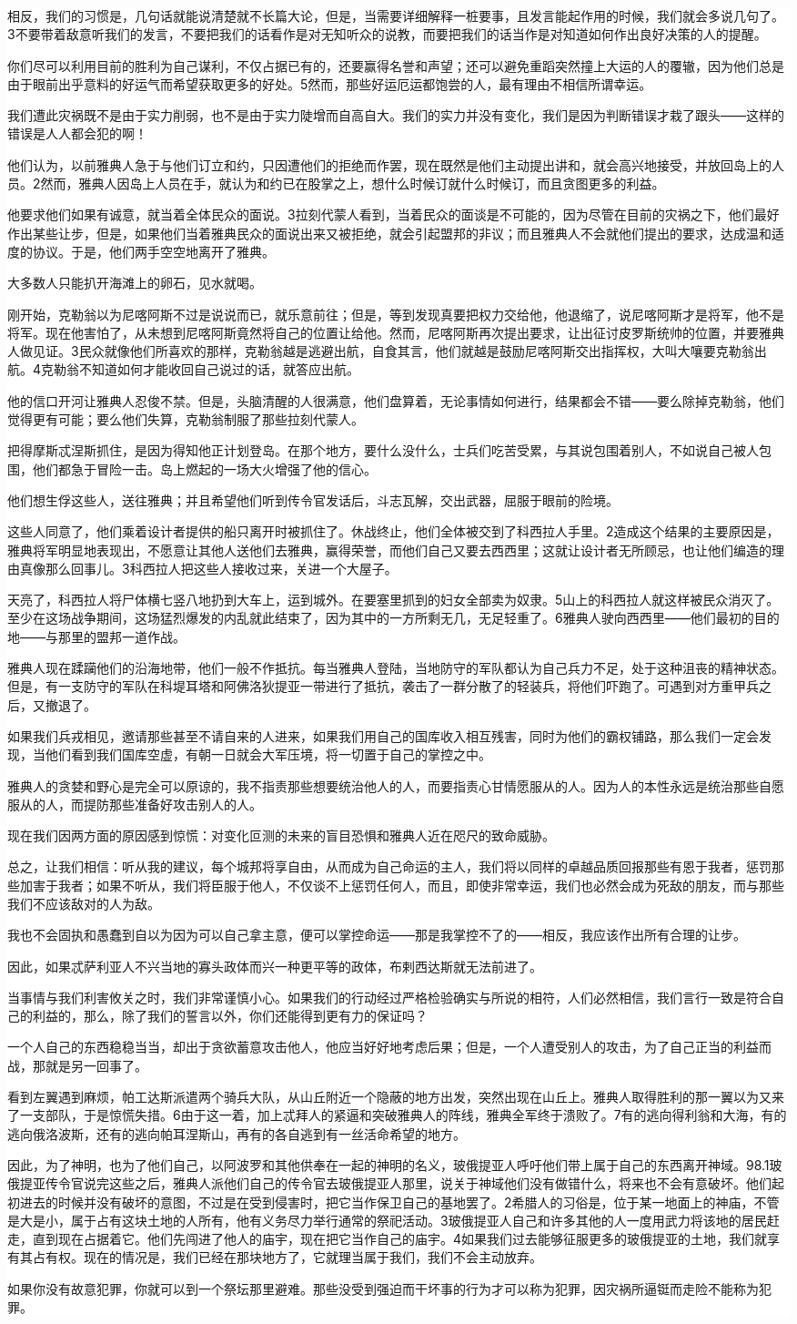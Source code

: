  相反，我们的习惯是，几句话就能说清楚就不长篇大论，但是，当需要详细解释一桩要事，且发言能起作用的时候，我们就会多说几句了。3不要带着敌意听我们的发言，不要把我们的话看作是对无知听众的说教，而要把我们的话当作是对知道如何作出良好决策的人的提醒。

 你们尽可以利用目前的胜利为自己谋利，不仅占据已有的，还要赢得名誉和声望；还可以避免重蹈突然撞上大运的人的覆辙，因为他们总是由于眼前出乎意料的好运气而希望获取更多的好处。5然而，那些好运厄运都饱尝的人，最有理由不相信所谓幸运。

 我们遭此灾祸既不是由于实力削弱，也不是由于实力陡增而自高自大。我们的实力并没有变化，我们是因为判断错误才栽了跟头——这样的错误是人人都会犯的啊！

 他们认为，以前雅典人急于与他们订立和约，只因遭他们的拒绝而作罢，现在既然是他们主动提出讲和，就会高兴地接受，并放回岛上的人员。2然而，雅典人因岛上人员在手，就认为和约已在股掌之上，想什么时候订就什么时候订，而且贪图更多的利益。

 他要求他们如果有诚意，就当着全体民众的面说。3拉刻代蒙人看到，当着民众的面谈是不可能的，因为尽管在目前的灾祸之下，他们最好作出某些让步，但是，如果他们当着雅典民众的面说出来又被拒绝，就会引起盟邦的非议；而且雅典人不会就他们提出的要求，达成温和适度的协议。于是，他们两手空空地离开了雅典。

 大多数人只能扒开海滩上的卵石，见水就喝。

 刚开始，克勒翁以为尼喀阿斯不过是说说而已，就乐意前往；但是，等到发现真要把权力交给他，他退缩了，说尼喀阿斯才是将军，他不是将军。现在他害怕了，从未想到尼喀阿斯竟然将自己的位置让给他。然而，尼喀阿斯再次提出要求，让出征讨皮罗斯统帅的位置，并要雅典人做见证。3民众就像他们所喜欢的那样，克勒翁越是逃避出航，自食其言，他们就越是鼓励尼喀阿斯交出指挥权，大叫大嚷要克勒翁出航。4克勒翁不知道如何才能收回自己说过的话，就答应出航。

 他的信口开河让雅典人忍俊不禁。但是，头脑清醒的人很满意，他们盘算着，无论事情如何进行，结果都会不错——要么除掉克勒翁，他们觉得更有可能；要么他们失算，克勒翁制服了那些拉刻代蒙人。

 把得摩斯忒涅斯抓住，是因为得知他正计划登岛。在那个地方，要什么没什么，士兵们吃苦受累，与其说包围着别人，不如说自己被人包围，他们都急于冒险一击。岛上燃起的一场大火增强了他的信心。

 他们想生俘这些人，送往雅典；并且希望他们听到传令官发话后，斗志瓦解，交出武器，屈服于眼前的险境。

 这些人同意了，他们乘着设计者提供的船只离开时被抓住了。休战终止，他们全体被交到了科西拉人手里。2造成这个结果的主要原因是，雅典将军明显地表现出，不愿意让其他人送他们去雅典，赢得荣誉，而他们自己又要去西西里；这就让设计者无所顾忌，也让他们编造的理由真像那么回事儿。3科西拉人把这些人接收过来，关进一个大屋子。

 天亮了，科西拉人将尸体横七竖八地扔到大车上，运到城外。在要塞里抓到的妇女全部卖为奴隶。5山上的科西拉人就这样被民众消灭了。至少在这场战争期间，这场猛烈爆发的内乱就此结束了，因为其中的一方所剩无几，无足轻重了。6雅典人驶向西西里——他们最初的目的地——与那里的盟邦一道作战。

 雅典人现在蹂躏他们的沿海地带，他们一般不作抵抗。每当雅典人登陆，当地防守的军队都认为自己兵力不足，处于这种沮丧的精神状态。但是，有一支防守的军队在科堤耳塔和阿佛洛狄提亚一带进行了抵抗，袭击了一群分散了的轻装兵，将他们吓跑了。可遇到对方重甲兵之后，又撤退了。

 如果我们兵戎相见，邀请那些甚至不请自来的人进来，如果我们用自己的国库收入相互残害，同时为他们的霸权铺路，那么我们一定会发现，当他们看到我们国库空虚，有朝一日就会大军压境，将一切置于自己的掌控之中。

 雅典人的贪婪和野心是完全可以原谅的，我不指责那些想要统治他人的人，而要指责心甘情愿服从的人。因为人的本性永远是统治那些自愿服从的人，而提防那些准备好攻击别人的人。

 现在我们因两方面的原因感到惊慌：对变化叵测的未来的盲目恐惧和雅典人近在咫尺的致命威胁。

 总之，让我们相信：听从我的建议，每个城邦将享自由，从而成为自己命运的主人，我们将以同样的卓越品质回报那些有恩于我者，惩罚那些加害于我者；如果不听从，我们将臣服于他人，不仅谈不上惩罚任何人，而且，即使非常幸运，我们也必然会成为死敌的朋友，而与那些我们不应该敌对的人为敌。

 我也不会固执和愚蠢到自以为因为可以自己拿主意，便可以掌控命运——那是我掌控不了的——相反，我应该作出所有合理的让步。

 因此，如果忒萨利亚人不兴当地的寡头政体而兴一种更平等的政体，布剌西达斯就无法前进了。

 当事情与我们利害攸关之时，我们非常谨慎小心。如果我们的行动经过严格检验确实与所说的相符，人们必然相信，我们言行一致是符合自己的利益的，那么，除了我们的誓言以外，你们还能得到更有力的保证吗？

 一个人自己的东西稳稳当当，却出于贪欲蓄意攻击他人，他应当好好地考虑后果；但是，一个人遭受别人的攻击，为了自己正当的利益而战，那就是另一回事了。

 看到左翼遇到麻烦，帕工达斯派遣两个骑兵大队，从山丘附近一个隐蔽的地方出发，突然出现在山丘上。雅典人取得胜利的那一翼以为又来了一支部队，于是惊慌失措。6由于这一着，加上忒拜人的紧逼和突破雅典人的阵线，雅典全军终于溃败了。7有的逃向得利翁和大海，有的逃向俄洛波斯，还有的逃向帕耳涅斯山，再有的各自逃到有一丝活命希望的地方。

 因此，为了神明，也为了他们自己，以阿波罗和其他供奉在一起的神明的名义，玻俄提亚人呼吁他们带上属于自己的东西离开神域。98.1玻俄提亚传令官说完这些之后，雅典人派他们自己的传令官去玻俄提亚人那里，说关于神域他们没有做错什么，将来也不会有意破坏。他们起初进去的时候并没有破坏的意图，不过是在受到侵害时，把它当作保卫自己的基地罢了。2希腊人的习俗是，位于某一地面上的神庙，不管是大是小，属于占有这块土地的人所有，他有义务尽力举行通常的祭祀活动。3玻俄提亚人自己和许多其他的人一度用武力将该地的居民赶走，直到现在占据着它。他们先闯进了他人的庙宇，现在把它当作自己的庙宇。4如果我们过去能够征服更多的玻俄提亚的土地，我们就享有其占有权。现在的情况是，我们已经在那块地方了，它就理当属于我们，我们不会主动放弃。

 如果你没有故意犯罪，你就可以到一个祭坛那里避难。那些没受到强迫而干坏事的行为才可以称为犯罪，因灾祸所逼铤而走险不能称为犯罪。
